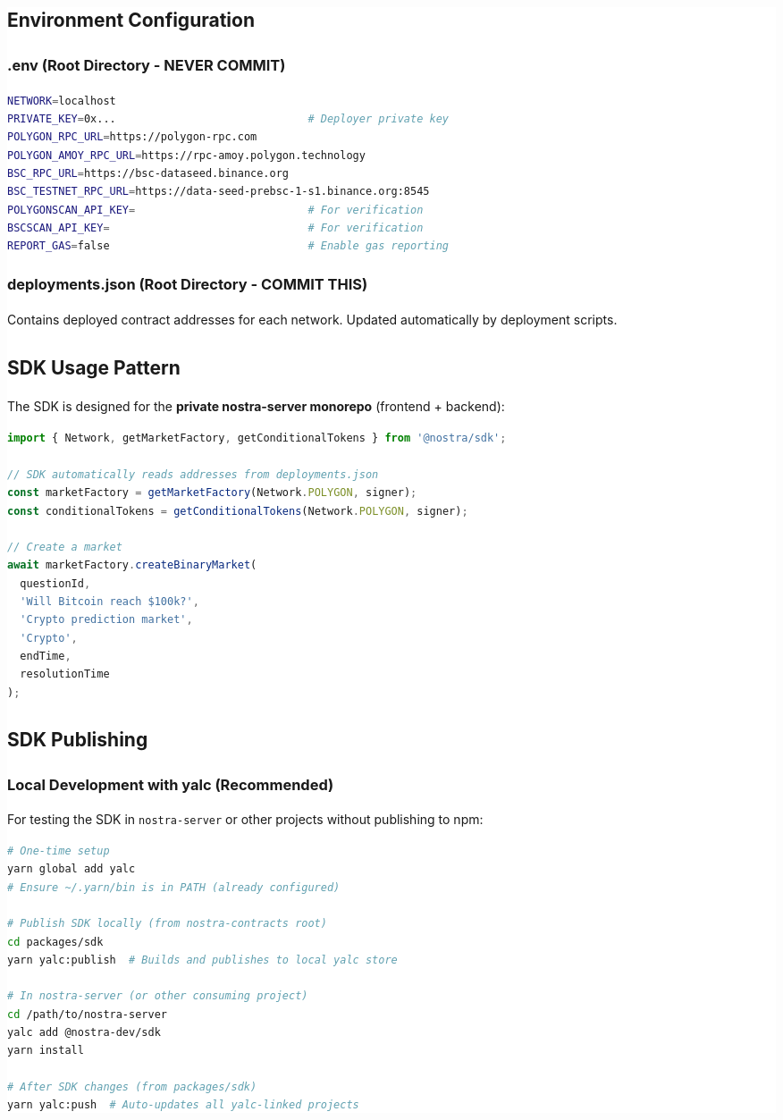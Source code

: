 ## Environment Configuration

### .env (Root Directory - NEVER COMMIT)
```bash
NETWORK=localhost
PRIVATE_KEY=0x...                              # Deployer private key
POLYGON_RPC_URL=https://polygon-rpc.com
POLYGON_AMOY_RPC_URL=https://rpc-amoy.polygon.technology
BSC_RPC_URL=https://bsc-dataseed.binance.org
BSC_TESTNET_RPC_URL=https://data-seed-prebsc-1-s1.binance.org:8545
POLYGONSCAN_API_KEY=                           # For verification
BSCSCAN_API_KEY=                               # For verification
REPORT_GAS=false                               # Enable gas reporting
```

### deployments.json (Root Directory - COMMIT THIS)
Contains deployed contract addresses for each network. Updated automatically by deployment scripts.

## SDK Usage Pattern

The SDK is designed for the **private nostra-server monorepo** (frontend + backend):

```typescript
import { Network, getMarketFactory, getConditionalTokens } from '@nostra/sdk';

// SDK automatically reads addresses from deployments.json
const marketFactory = getMarketFactory(Network.POLYGON, signer);
const conditionalTokens = getConditionalTokens(Network.POLYGON, signer);

// Create a market
await marketFactory.createBinaryMarket(
  questionId,
  'Will Bitcoin reach $100k?',
  'Crypto prediction market',
  'Crypto',
  endTime,
  resolutionTime
);
```

## SDK Publishing

### Local Development with yalc (Recommended)

For testing the SDK in `nostra-server` or other projects without publishing to npm:

```bash
# One-time setup
yarn global add yalc
# Ensure ~/.yarn/bin is in PATH (already configured)

# Publish SDK locally (from nostra-contracts root)
cd packages/sdk
yarn yalc:publish  # Builds and publishes to local yalc store

# In nostra-server (or other consuming project)
cd /path/to/nostra-server
yalc add @nostra-dev/sdk
yarn install

# After SDK changes (from packages/sdk)
yarn yalc:push  # Auto-updates all yalc-linked projects

```